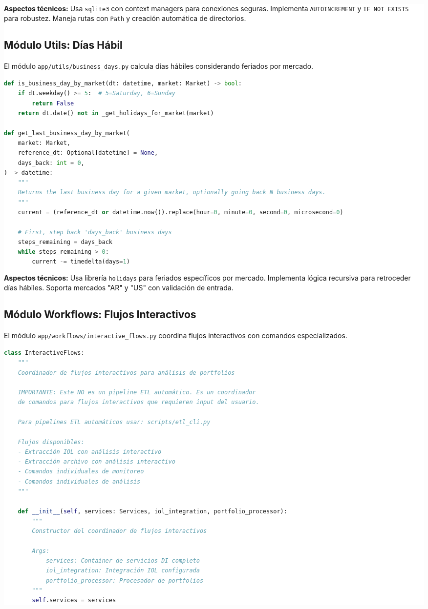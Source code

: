 **Aspectos técnicos:** Usa `sqlite3` con context managers para conexiones seguras. Implementa `AUTOINCREMENT` y `IF NOT EXISTS` para robustez. Maneja rutas con `Path` y creación automática de directorios.

## Módulo Utils: Días Hábil

El módulo `app/utils/business_days.py` calcula días hábiles considerando feriados por mercado.

```python
def is_business_day_by_market(dt: datetime, market: Market) -> bool:
    if dt.weekday() >= 5:  # 5=Saturday, 6=Sunday
        return False
    return dt.date() not in _get_holidays_for_market(market)

def get_last_business_day_by_market(
    market: Market,
    reference_dt: Optional[datetime] = None,
    days_back: int = 0,
) -> datetime:
    """
    Returns the last business day for a given market, optionally going back N business days.
    """
    current = (reference_dt or datetime.now()).replace(hour=0, minute=0, second=0, microsecond=0)

    # First, step back 'days_back' business days
    steps_remaining = days_back
    while steps_remaining > 0:
        current -= timedelta(days=1)
```

**Aspectos técnicos:** Usa librería `holidays` para feriados específicos por mercado. Implementa lógica recursiva para retroceder días hábiles. Soporta mercados "AR" y "US" con validación de entrada.

## Módulo Workflows: Flujos Interactivos

El módulo `app/workflows/interactive_flows.py` coordina flujos interactivos con comandos especializados.

```python
class InteractiveFlows:
    """
    Coordinador de flujos interactivos para análisis de portfolios
    
    IMPORTANTE: Este NO es un pipeline ETL automático. Es un coordinador
    de comandos para flujos interactivos que requieren input del usuario.
    
    Para pipelines ETL automáticos usar: scripts/etl_cli.py
    
    Flujos disponibles:
    - Extracción IOL con análisis interactivo
    - Extracción archivo con análisis interactivo  
    - Comandos individuales de monitoreo
    - Comandos individuales de análisis
    """
    
    def __init__(self, services: Services, iol_integration, portfolio_processor):
        """
        Constructor del coordinador de flujos interactivos
        
        Args:
            services: Container de servicios DI completo
            iol_integration: Integración IOL configurada
            portfolio_processor: Procesador de portfolios
        """
        self.services = services
```